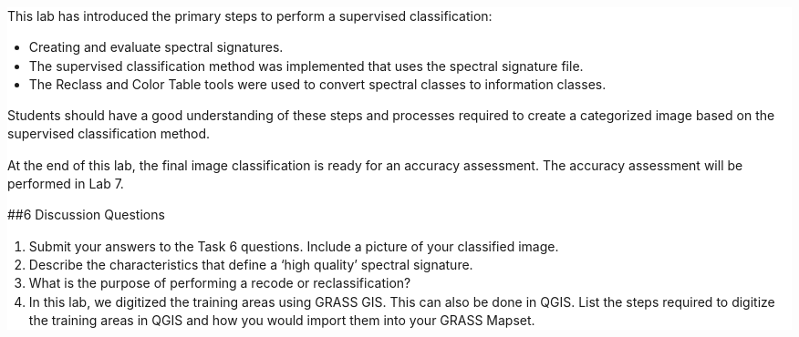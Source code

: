 This lab has introduced the primary steps to perform a supervised classification:  

+ Creating and evaluate spectral signatures.   
+ The supervised classification method was implemented that uses the spectral signature file.  
+ The Reclass and Color Table tools were used to convert spectral classes to information classes.  

Students should have a good understanding of these steps and processes required to create a categorized image based on the supervised classification method.

At the end of this lab, the final image classification is ready for an accuracy assessment.  The accuracy assessment will be performed in Lab 7.

##6	Discussion Questions

1.	Submit your answers to the Task 6 questions.  Include a picture of your classified image.
2.	Describe the characteristics that define a ‘high quality’ spectral signature.
3.	What is the purpose of performing a recode or reclassification?
4.	In this lab, we digitized the training areas using GRASS GIS.  This can also be done in QGIS.  List the steps required to digitize the training areas in QGIS and how you would import them into your GRASS Mapset.

